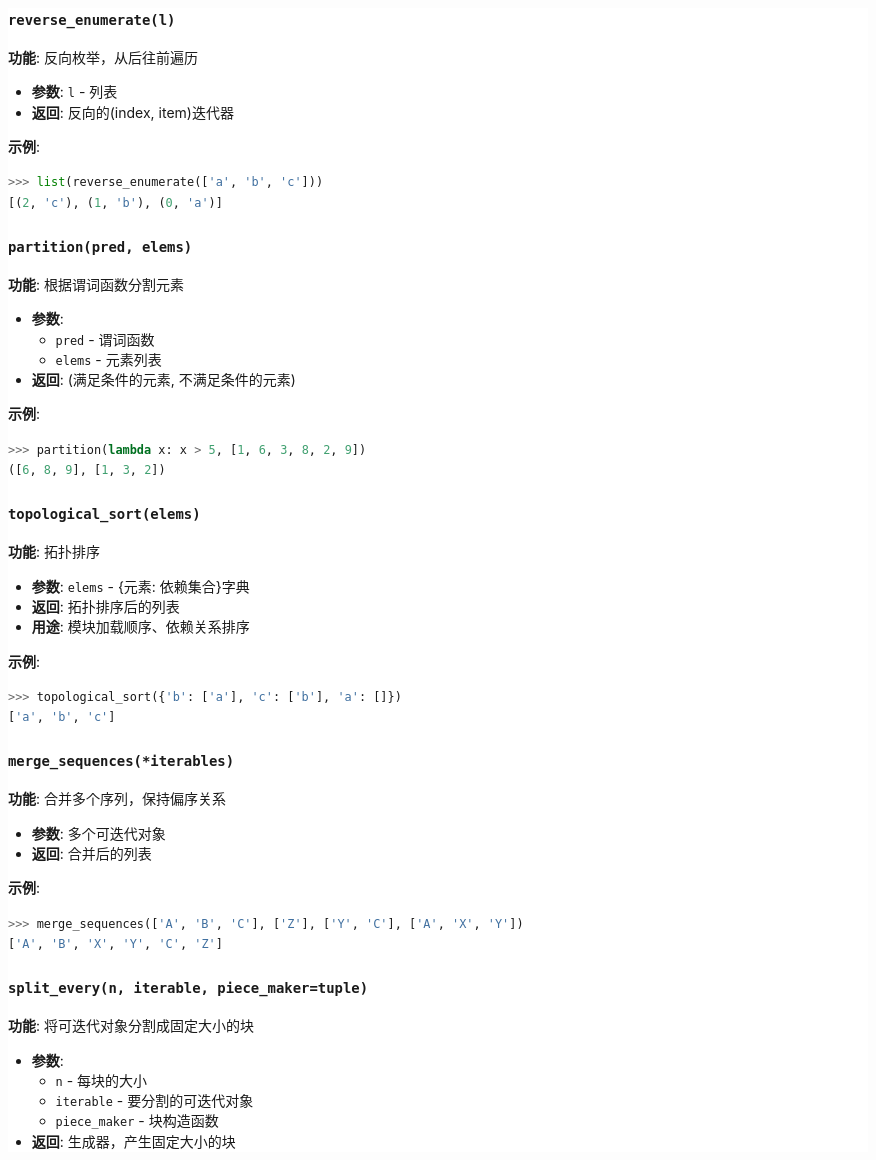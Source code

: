 ### `reverse_enumerate(l)`
**功能**: 反向枚举，从后往前遍历
- **参数**: `l` - 列表
- **返回**: 反向的(index, item)迭代器

**示例**:
```python
>>> list(reverse_enumerate(['a', 'b', 'c']))
[(2, 'c'), (1, 'b'), (0, 'a')]
```

### `partition(pred, elems)`
**功能**: 根据谓词函数分割元素
- **参数**: 
  - `pred` - 谓词函数
  - `elems` - 元素列表
- **返回**: (满足条件的元素, 不满足条件的元素)

**示例**:
```python
>>> partition(lambda x: x > 5, [1, 6, 3, 8, 2, 9])
([6, 8, 9], [1, 3, 2])
```

### `topological_sort(elems)`
**功能**: 拓扑排序
- **参数**: `elems` - {元素: 依赖集合}字典
- **返回**: 拓扑排序后的列表
- **用途**: 模块加载顺序、依赖关系排序

**示例**:
```python
>>> topological_sort({'b': ['a'], 'c': ['b'], 'a': []})
['a', 'b', 'c']
```

### `merge_sequences(*iterables)`
**功能**: 合并多个序列，保持偏序关系
- **参数**: 多个可迭代对象
- **返回**: 合并后的列表

**示例**:
```python
>>> merge_sequences(['A', 'B', 'C'], ['Z'], ['Y', 'C'], ['A', 'X', 'Y'])
['A', 'B', 'X', 'Y', 'C', 'Z']
```

### `split_every(n, iterable, piece_maker=tuple)`
**功能**: 将可迭代对象分割成固定大小的块
- **参数**:
  - `n` - 每块的大小
  - `iterable` - 要分割的可迭代对象
  - `piece_maker` - 块构造函数
- **返回**: 生成器，产生固定大小的块
